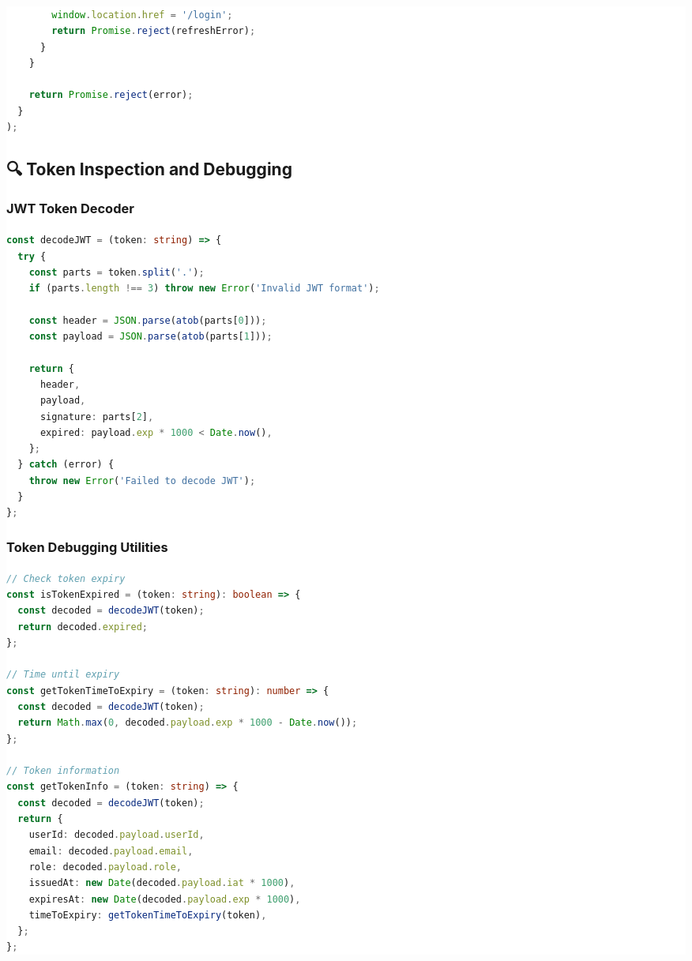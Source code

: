 ```typescript
        window.location.href = '/login';
        return Promise.reject(refreshError);
      }
    }

    return Promise.reject(error);
  }
);
```

## 🔍 Token Inspection and Debugging

### **JWT Token Decoder**

```typescript
const decodeJWT = (token: string) => {
  try {
    const parts = token.split('.');
    if (parts.length !== 3) throw new Error('Invalid JWT format');

    const header = JSON.parse(atob(parts[0]));
    const payload = JSON.parse(atob(parts[1]));

    return {
      header,
      payload,
      signature: parts[2],
      expired: payload.exp * 1000 < Date.now(),
    };
  } catch (error) {
    throw new Error('Failed to decode JWT');
  }
};
```

### **Token Debugging Utilities**

```typescript
// Check token expiry
const isTokenExpired = (token: string): boolean => {
  const decoded = decodeJWT(token);
  return decoded.expired;
};

// Time until expiry
const getTokenTimeToExpiry = (token: string): number => {
  const decoded = decodeJWT(token);
  return Math.max(0, decoded.payload.exp * 1000 - Date.now());
};

// Token information
const getTokenInfo = (token: string) => {
  const decoded = decodeJWT(token);
  return {
    userId: decoded.payload.userId,
    email: decoded.payload.email,
    role: decoded.payload.role,
    issuedAt: new Date(decoded.payload.iat * 1000),
    expiresAt: new Date(decoded.payload.exp * 1000),
    timeToExpiry: getTokenTimeToExpiry(token),
  };
};
```
